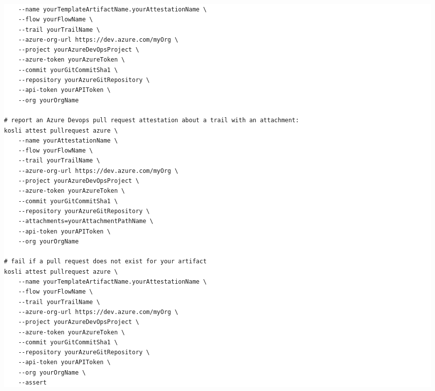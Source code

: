 ```shell
	--name yourTemplateArtifactName.yourAttestationName \
	--flow yourFlowName \
	--trail yourTrailName \
	--azure-org-url https://dev.azure.com/myOrg \
	--project yourAzureDevOpsProject \
	--azure-token yourAzureToken \
	--commit yourGitCommitSha1 \
	--repository yourAzureGitRepository \
	--api-token yourAPIToken \
	--org yourOrgName

# report an Azure Devops pull request attestation about a trail with an attachment:
kosli attest pullrequest azure \
	--name yourAttestationName \
	--flow yourFlowName \
	--trail yourTrailName \
	--azure-org-url https://dev.azure.com/myOrg \
	--project yourAzureDevOpsProject \
	--azure-token yourAzureToken \
	--commit yourGitCommitSha1 \
	--repository yourAzureGitRepository \
	--attachments=yourAttachmentPathName \
	--api-token yourAPIToken \
	--org yourOrgName

# fail if a pull request does not exist for your artifact
kosli attest pullrequest azure \
	--name yourTemplateArtifactName.yourAttestationName \
	--flow yourFlowName \
	--trail yourTrailName \
	--azure-org-url https://dev.azure.com/myOrg \
	--project yourAzureDevOpsProject \
	--azure-token yourAzureToken \
	--commit yourGitCommitSha1 \
	--repository yourAzureGitRepository \
	--api-token yourAPIToken \
	--org yourOrgName \
	--assert

```

